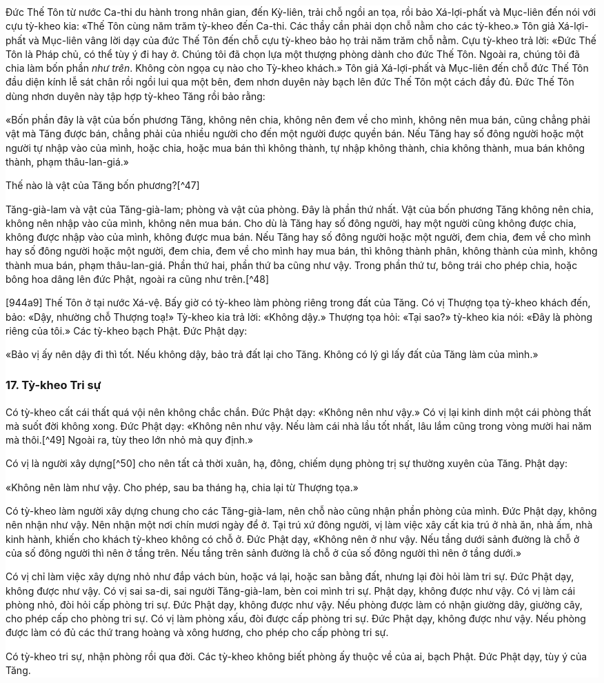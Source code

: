 Đức Thế Tôn từ nước Ca-thi du hành trong nhân gian, đến Kỳ-liên, trải chỗ ngồi an tọa, rồi bảo Xá-lợi-phất và Mục-liên đến nói với cựu tỳ-kheo kia: «Thế Tôn cùng năm trăm tỳ-kheo đến Ca-thi. Các thầy cần phải dọn chỗ nằm cho các tỳ-kheo.» Tôn giả Xá-lợi-phất và Mục-liên vâng lời dạy của đức Thế Tôn đến chỗ cựu tỳ-kheo bảo họ trải năm trăm chỗ nằm. Cựu tỳ-kheo trả lời: «Đức Thế Tôn là Pháp chủ, có thể tùy ý đi hay ở. Chúng tôi đã chọn lựa một thượng phòng dành cho đức Thế Tôn. Ngoài ra, chúng tôi đã chia làm bốn phần _như trên_. Không còn ngọa cụ nào cho Tỳ-kheo khách.» Tôn giả Xá-lợi-phất và Mục-liên đến chỗ đức Thế Tôn đầu diện kính lễ sát chân rồi ngồi lui qua một bên, đem nhơn duyên này bạch lên đức Thế Tôn một cách đầy đủ. Đức Thế Tôn dùng nhơn duyên này tập hợp tỳ-kheo Tăng rồi bảo rằng:

«Bốn phần đây là vật của bốn phương Tăng, không nên chia, không nên đem về cho mình, không nên mua bán, cũng chẳng phải vật mà Tăng được bán, chẳng phải của nhiều người cho đến một người được quyền bán. Nếu Tăng hay số đông người hoặc một người tự nhập vào của mình, hoặc chia, hoặc mua bán thì không thành, tự nhập không thành, chia không thành, mua bán không thành, phạm thâu-lan-giá.»

Thế nào là vật của Tăng bốn phương?[^47]

Tăng-già-lam và vật của Tăng-già-lam; phòng và vật của phòng. Đây là phần thứ nhất. Vật của bốn phương Tăng không nên chia, không nên nhập vào của mình, không nên mua bán. Cho dù là Tăng hay số đông người, hay một người cũng không được chia, không được nhập vào của mình, không được mua bán. Nếu Tăng hay số đông người hoặc một người, đem chia, đem về cho mình hay số đông người hoặc một người, đem chia, đem về cho mình hay mua bán, thì không thành phân, không thành của mình, không thành mua bán, phạm thâu-lan-giá. Phần thứ hai, phần thứ ba cũng như vậy. Trong phần thứ tư, bông trái cho phép chia, hoặc bông hoa dâng lên đức Phật, ngoài ra cũng như trên.[^48]

\[944a9\] Thế Tôn ở tại nước Xá-vệ. Bấy giờ có tỳ-kheo làm phòng riêng trong đất của Tăng. Có vị Thượng tọa tỳ-kheo khách đến, bảo: «Dậy, nhường chỗ Thượng toạ!» Tỳ-kheo kia trả lời: «Không dậy.» Thượng tọa hỏi: «Tại sao?» tỳ-kheo kia nói: «Đây là phòng riêng của tôi.» Các tỳ-kheo bạch Phật. Đức Phật dạy:

«Bảo vị ấy nên dậy đi thì tốt. Nếu không dậy, bảo trả đất lại cho Tăng. Không có lý gì lấy đất của Tăng làm của mình.»

### 17\. Tỳ-kheo Tri sự

Có tỳ-kheo cất cái thất quá vội nên không chắc chắn. Đức Phật dạy: «Không nên như vậy.» Có vị lại kinh dinh một cái phòng thất mà suốt đời không xong. Đức Phật dạy: «Không nên như vậy. Nếu làm cái nhà lầu tốt nhất, lâu lắm cũng trong vòng mười hai năm mà thôi.[^49] Ngoài ra, tùy theo lớn nhỏ mà quy định.»

Có vị là người xây dựng[^50] cho nên tất cả thời xuân, hạ, đông, chiếm dụng phòng trị sự thường xuyên của Tăng. Phật dạy:

«Không nên làm như vậy. Cho phép, sau ba tháng hạ, chia lại từ Thượng tọa.»

Có tỳ-kheo làm người xây dựng chung cho các Tăng-già-lam, nên chỗ nào cũng nhận phần phòng của mình. Đức Phật dạy, không nên nhận như vậy. Nên nhận một nơi chín mươi ngày để ở. Tại trú xứ đông người, vị làm việc xây cất kia trú ở nhà ăn, nhà ấm, nhà kinh hành, khiến cho khách tỳ-kheo không có chỗ ở. Đức Phật dạy, «Không nên ở như vậy. Nếu tầng dưới sảnh đường là chỗ ở của số đông người thì nên ở tầng trên. Nếu tầng trên sảnh đường là chỗ ở của số đông người thì nên ở tầng dưới.»

Có vị chỉ làm việc xây dựng nhỏ như đắp vách bùn, hoặc vá lại, hoặc san bằng đất, nhưng lại đòi hỏi làm tri sự. Đức Phật dạy, không được như vậy. Có vị sai sa-di, sai người Tăng-già-lam, bèn coi mình tri sự. Phật dạy, không được như vậy. Có vị làm cái phòng nhỏ, đòi hỏi cấp phòng tri sự. Đức Phật dạy, không được như vậy. Nếu phòng được làm có nhận giường dây, giường cây, cho phép cấp cho phòng tri sự. Có vị làm phòng xấu, đòi được cấp phòng tri sự. Đức Phật dạy, không được như vậy. Nếu phòng được làm có đủ các thứ trang hoàng và xông hương, cho phép cho cấp phòng tri sự.

Có tỳ-kheo tri sự, nhận phòng rồi qua đời. Các tỳ-kheo không biết phòng ấy thuộc về của ai, bạch Phật. Đức Phật dạy, tùy ý của Tăng.

